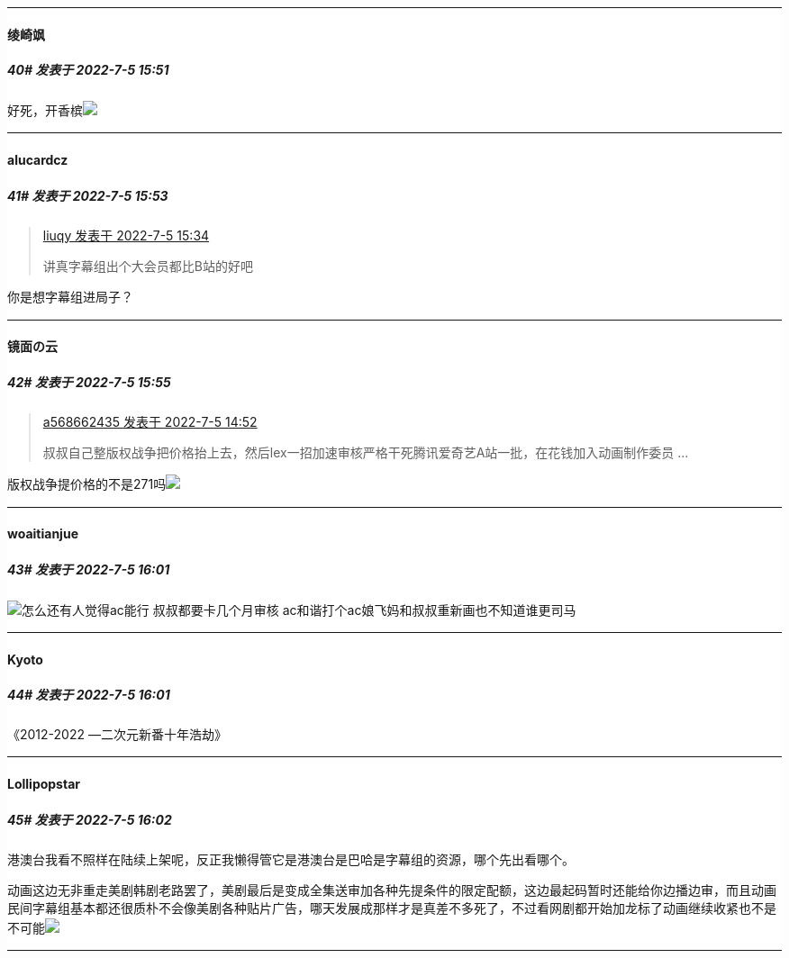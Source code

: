 *****

####  绫崎飒  
##### 40#       发表于 2022-7-5 15:51

好死，开香槟<img src="https://static.saraba1st.com/image/smiley/face2017/048.png" referrerpolicy="no-referrer">

*****

####  alucardcz  
##### 41#       发表于 2022-7-5 15:53

<blockquote><a href="httphttps://bbs.saraba1st.com/2b/forum.php?mod=redirect&amp;goto=findpost&amp;pid=56532966&amp;ptid=2079489" target="_blank">liuqy 发表于 2022-7-5 15:34</a>

讲真字幕组出个大会员都比B站的好吧</blockquote>
你是想字幕组进局子？

*****

####  镜面の云  
##### 42#       发表于 2022-7-5 15:55

<blockquote><a href="httphttps://bbs.saraba1st.com/2b/forum.php?mod=redirect&amp;goto=findpost&amp;pid=56532443&amp;ptid=2079489" target="_blank">a568662435 发表于 2022-7-5 14:52</a>

叔叔自己整版权战争把价格抬上去，然后lex一招加速审核严格干死腾讯爱奇艺A站一批，在花钱加入动画制作委员 ...</blockquote>
版权战争提价格的不是271吗<img src="https://static.saraba1st.com/image/smiley/face2017/068.png" referrerpolicy="no-referrer">

*****

####  woaitianjue  
##### 43#       发表于 2022-7-5 16:01

<img src="https://static.saraba1st.com/image/smiley/face2017/048.png" referrerpolicy="no-referrer">怎么还有人觉得ac能行 叔叔都要卡几个月审核 ac和谐打个ac娘飞妈和叔叔重新画也不知道谁更司马

*****

####  Kyoto  
##### 44#       发表于 2022-7-5 16:01

《2012-2022 —二次元新番十年浩劫》

*****

####  Lollipopstar  
##### 45#       发表于 2022-7-5 16:02

港澳台我看不照样在陆续上架呢，反正我懒得管它是港澳台是巴哈是字幕组的资源，哪个先出看哪个。

动画这边无非重走美剧韩剧老路罢了，美剧最后是变成全集送审加各种先提条件的限定配额，这边最起码暂时还能给你边播边审，而且动画民间字幕组基本都还很质朴不会像美剧各种贴片广告，哪天发展成那样才是真差不多死了，不过看网剧都开始加龙标了动画继续收紧也不是不可能<img src="https://static.saraba1st.com/image/smiley/face2017/037.png" referrerpolicy="no-referrer">

*****
